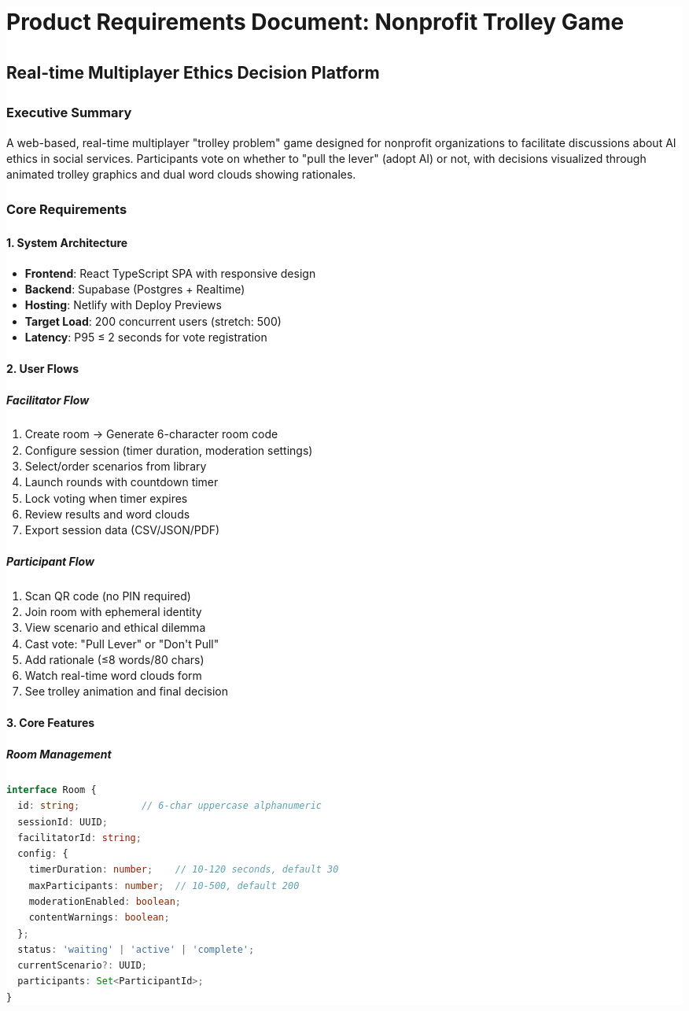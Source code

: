 # Product Requirements Document: Nonprofit Trolley Game
## Real-time Multiplayer Ethics Decision Platform

### Executive Summary
A web-based, real-time multiplayer "trolley problem" game designed for nonprofit organizations to facilitate discussions about AI ethics in social services. Participants vote on whether to "pull the lever" (adopt AI) or not, with decisions visualized through animated trolley graphics and dual word clouds showing rationales.

### Core Requirements

#### 1. System Architecture
- **Frontend**: React TypeScript SPA with responsive design
- **Backend**: Supabase (Postgres + Realtime)
- **Hosting**: Netlify with Deploy Previews
- **Target Load**: 200 concurrent users (stretch: 500)
- **Latency**: P95 ≤ 2 seconds for vote registration

#### 2. User Flows

##### Facilitator Flow
1. Create room → Generate 6-character room code
2. Configure session (timer duration, moderation settings)
3. Select/order scenarios from library
4. Launch rounds with countdown timer
5. Lock voting when timer expires
6. Review results and word clouds
7. Export session data (CSV/JSON/PDF)

##### Participant Flow
1. Scan QR code (no PIN required)
2. Join room with ephemeral identity
3. View scenario and ethical dilemma
4. Cast vote: "Pull Lever" or "Don't Pull"
5. Add rationale (≤8 words/80 chars)
6. Watch real-time word clouds form
7. See trolley animation and final decision

#### 3. Core Features

##### Room Management
```typescript
interface Room {
  id: string;           // 6-char uppercase alphanumeric
  sessionId: UUID;
  facilitatorId: string;
  config: {
    timerDuration: number;    // 10-120 seconds, default 30
    maxParticipants: number;  // 10-500, default 200
    moderationEnabled: boolean;
    contentWarnings: boolean;
  };
  status: 'waiting' | 'active' | 'complete';
  currentScenario?: UUID;
  participants: Set<ParticipantId>;
}
```
